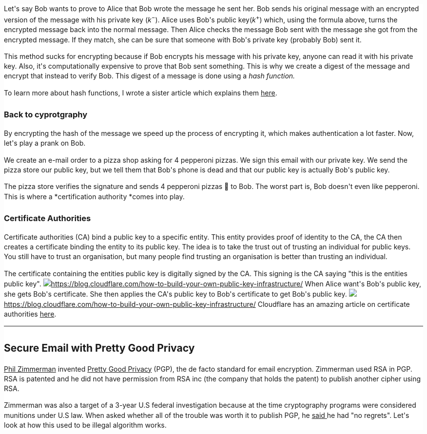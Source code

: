 Let's say Bob wants to prove to Alice that Bob wrote the message he sent her. Bob sends his original message with an encrypted version of the message with his private key ($k^-$). Alice uses Bob's public key($k^+$) which, using the formula above, turns the encrypted message back into the normal message. Then Alice checks the message Bob sent with the message she got from the encrypted message. If they match, she can be sure that someone with Bob's private key (probably Bob) sent it.

This method sucks for encrypting because if Bob encrypts his message with his private key, anyone can read it with his private key. Also, it's computationally expensive to prove that Bob sent something. This is why we create a digest of the message and encrypt that instead to verify Bob. This digest of a message is done using a *hash function.*

To learn more about hash functions, I wrote a sister article which explains them [here](/hash-functions/).

### Back to cyprotgraphy

By encrypting the hash of the message we speed up the process of encrypting it, which makes authentication a lot faster. Now, let's play a prank on Bob.

We create an e-mail order to a pizza shop asking for 4 pepperoni pizzas. We sign this email with our private key. We send the pizza store our public key, but we tell them that Bob's phone is dead and that our public key is actually Bob's public key.

The pizza store verifies the signature and sends 4 pepperoni pizzas 🍕 to Bob. The worst part is, Bob doesn't even like pepperoni. This is where a *certification authority *comes into play.

### Certificate Authorities

Certificate authorities (CA) bind a public key to a specific entity. This entity provides proof of identity to the CA, the CA then creates a certificate binding the entity to its public key. The idea is to take the trust out of trusting an individual for public keys. You still have to trust an organisation, but many people find trusting an organisation is better than trusting an individual.

The certificate containing the entities public key is digitally signed by the CA. This signing is the CA saying "this is the entities public key".
![](/content/images/2019/02/image-21.png)https://blog.cloudflare.com/how-to-build-your-own-public-key-infrastructure/
When Alice want's Bob's public key, she gets Bob's certificate. She then applies the CA's public key to Bob's certificate to get Bob's public key.
![](/content/images/2019/02/image-22.png)https://blog.cloudflare.com/how-to-build-your-own-public-key-infrastructure/
Cloudflare has an amazing article on certificate authorities [here](https://blog.cloudflare.com/how-to-build-your-own-public-key-infrastructure/).

---

## Secure Email with Pretty Good Privacy

[Phil Zimmerman](https://www.wikiwand.com/en/Phil_Zimmerman) invented [Pretty Good Privacy](https://www.wikiwand.com/en/Pretty_Good_Privacy) (PGP), the de facto standard for email encryption. Zimmerman used RSA in PGP. RSA is patented and he did not have permission from RSA inc (the company that holds the patent) to publish another cipher using RSA.

 Zimmerman was also a target of a 3-year U.S federal investigation because at the time cryptography programs were considered munitions under U.S law. When asked whether all of the trouble was worth it to publish PGP, he [said ](https://philzimmermann.com/EN/essays/index.html)he had "no regrets". Let's look at how this used to be illegal algorithm works.
